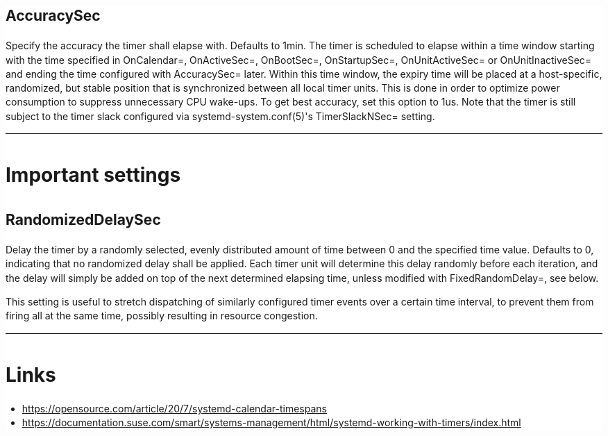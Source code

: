 ## AccuracySec

Specify the accuracy the timer shall elapse with. Defaults to 1min. The timer is scheduled to elapse within a time window starting with the time specified in OnCalendar=, OnActiveSec=, OnBootSec=, OnStartupSec=, OnUnitActiveSec= or OnUnitInactiveSec= and ending the time configured with AccuracySec= later. Within this time window, the expiry time will be placed at a host-specific, randomized, but stable position that is synchronized between all local timer units. This is done in order to optimize power consumption to suppress unnecessary CPU wake-ups. To get best accuracy, set this option to 1us. Note that the timer is still subject to the timer slack configured via systemd-system.conf(5)'s TimerSlackNSec= setting.

---

# Important settings

## RandomizedDelaySec

Delay the timer by a randomly selected, evenly distributed amount of time between 0 and the specified time value. Defaults to 0, indicating that no randomized delay shall be applied. Each timer unit will determine this delay randomly before each iteration, and the delay will simply be added on top of the next determined elapsing time, unless modified with FixedRandomDelay=, see below.

This setting is useful to stretch dispatching of similarly configured timer events over a certain time interval, to prevent them from firing all at the same time, possibly resulting in resource congestion.

---

# Links

- https://opensource.com/article/20/7/systemd-calendar-timespans
- https://documentation.suse.com/smart/systems-management/html/systemd-working-with-timers/index.html

